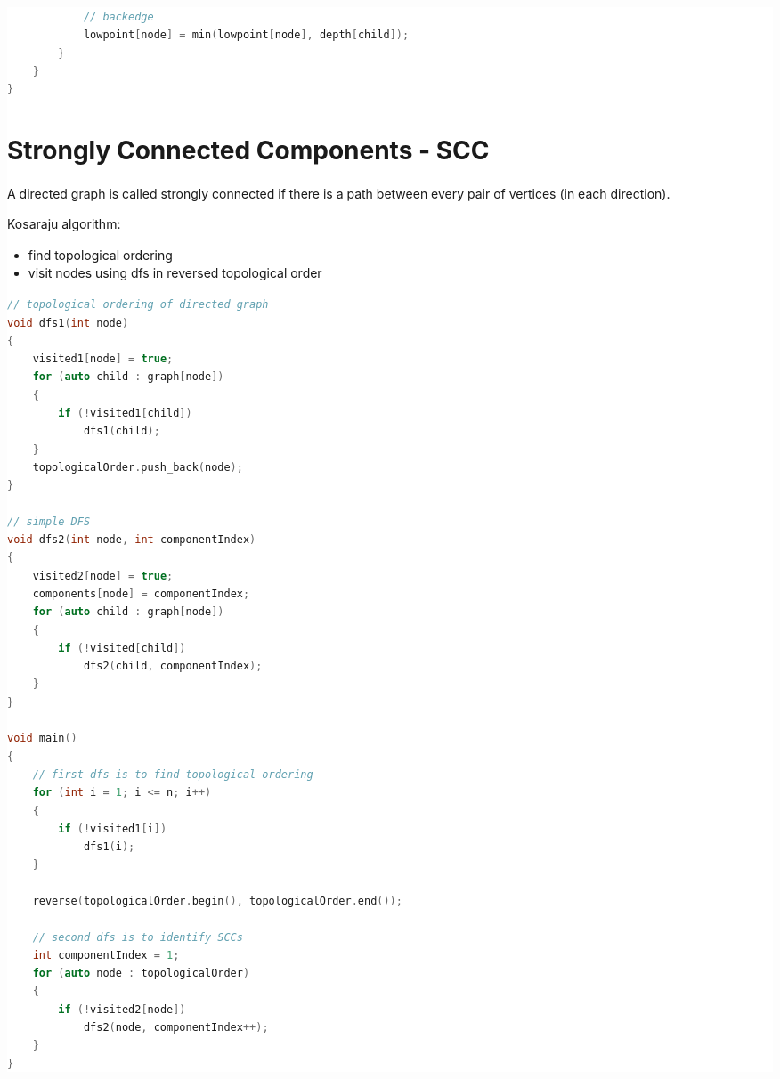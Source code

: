 ```c++
            // backedge
            lowpoint[node] = min(lowpoint[node], depth[child]);
        }
    }
}
```

# Strongly Connected Components - SCC

A directed graph is called strongly connected if there is a path between every pair of vertices (in each direction).

Kosaraju algorithm:
* find topological ordering
* visit nodes using dfs in reversed topological order

```c++
// topological ordering of directed graph
void dfs1(int node)
{
    visited1[node] = true;
    for (auto child : graph[node])
    {
        if (!visited1[child])
            dfs1(child);
    }
    topologicalOrder.push_back(node);
}

// simple DFS
void dfs2(int node, int componentIndex)
{
    visited2[node] = true;
    components[node] = componentIndex;
    for (auto child : graph[node])
    {
        if (!visited[child])
            dfs2(child, componentIndex);
    }
}

void main()
{
    // first dfs is to find topological ordering
    for (int i = 1; i <= n; i++)
    {
        if (!visited1[i])
            dfs1(i);
    }

    reverse(topologicalOrder.begin(), topologicalOrder.end());

    // second dfs is to identify SCCs
    int componentIndex = 1;
    for (auto node : topologicalOrder)
    {
        if (!visited2[node])
            dfs2(node, componentIndex++);
    }
}
```
